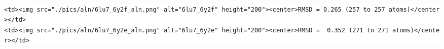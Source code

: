     <td><img src="./pics/aln/6lu7_6y2f_aln.png" alt="6lu7_6y2f" height="200"><center>RMSD = 0.265 (257 to 257 atoms)</center></td>
    <td><img src="./pics/aln/6lu7_6y2e_aln.png" alt="6lu7_6y2e" height="200"><center>RMSD =  0.352 (271 to 271 atoms)</center></td>